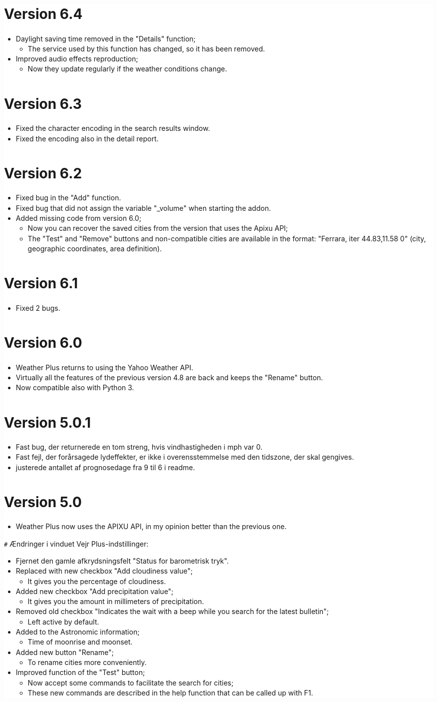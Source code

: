# Version 6.4 #
* Daylight saving time removed in the "Details" function;
	* The service used by this function has changed, so it has been removed.
* Improved audio effects reproduction;
	* Now they update regularly if the weather conditions change.

# Version 6.3 #
* Fixed the character encoding in the search results window.
* Fixed the encoding also in the detail report.

# Version 6.2 #
* Fixed bug in the "Add" function.
* Fixed bug that did not assign the variable "_volume" when starting the
  addon.
* Added missing code from version 6.0;
	* Now you can recover the saved cities from the version that uses the Apixu API;
	* The "Test" and "Remove" buttons and non-compatible cities are available in the format: "Ferrara, iter 44.83,11.58 0" (city, geographic coordinates, area definition).

# Version 6.1 #
* Fixed 2 bugs.

# Version 6.0 #
* Weather Plus returns to using the Yahoo Weather API.
* Virtually all the features of the previous version 4.8 are back and keeps
  the "Rename" button.
* Now compatible also with Python 3.

# Version 5.0.1 #
* Fast bug, der returnerede en tom streng, hvis vindhastigheden i mph var 0.
* Fast fejl, der forårsagede lydeffekter, er ikke i overensstemmelse med den
  tidszone, der skal gengives.
* justerede antallet af prognosedage fra 9 til 6 i readme.

# Version 5.0 #
* Weather Plus now uses the APIXU API, in my opinion better than the
  previous one.

`#` Ændringer i vinduet Vejr Plus-indstillinger:

* Fjernet den gamle afkrydsningsfelt "Status for barometrisk tryk".
* Replaced with new checkbox "Add cloudiness value";
	* It gives you the percentage of cloudiness.
* Added new checkbox "Add precipitation value";
	* It gives you the amount in millimeters of precipitation.
* Removed old checkbox "Indicates the wait with a beep while you search for the latest bulletin";
	* Left active by default.
* Added to the Astronomic information;
	* Time of moonrise and moonset.
* Added new button "Rename";
	* To rename cities more conveniently.
* Improved function of the "Test" button;
	* Now accept some commands to facilitate the search for cities;
	* These new commands are described in the help function that can be called up with F1.
